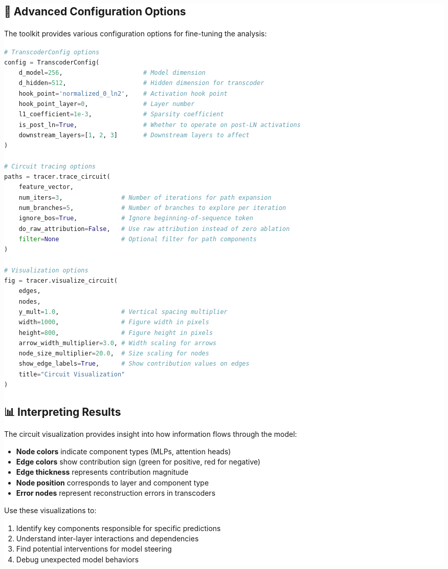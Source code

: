 ## 🚧 Advanced Configuration Options

The toolkit provides various configuration options for fine-tuning the analysis:

```python
# TranscoderConfig options
config = TranscoderConfig(
    d_model=256,                      # Model dimension
    d_hidden=512,                     # Hidden dimension for transcoder
    hook_point='normalized_0_ln2',    # Activation hook point
    hook_point_layer=0,               # Layer number
    l1_coefficient=1e-3,              # Sparsity coefficient
    is_post_ln=True,                  # Whether to operate on post-LN activations
    downstream_layers=[1, 2, 3]       # Downstream layers to affect
)

# Circuit tracing options
paths = tracer.trace_circuit(
    feature_vector,
    num_iters=3,                # Number of iterations for path expansion
    num_branches=5,             # Number of branches to explore per iteration
    ignore_bos=True,            # Ignore beginning-of-sequence token
    do_raw_attribution=False,   # Use raw attribution instead of zero ablation
    filter=None                 # Optional filter for path components
)

# Visualization options
fig = tracer.visualize_circuit(
    edges, 
    nodes,
    y_mult=1.0,                 # Vertical spacing multiplier
    width=1000,                 # Figure width in pixels
    height=800,                 # Figure height in pixels
    arrow_width_multiplier=3.0, # Width scaling for arrows
    node_size_multiplier=20.0,  # Size scaling for nodes
    show_edge_labels=True,      # Show contribution values on edges
    title="Circuit Visualization"
)
```

## 📊 Interpreting Results

The circuit visualization provides insight into how information flows through the model:

- **Node colors** indicate component types (MLPs, attention heads)
- **Edge colors** show contribution sign (green for positive, red for negative)
- **Edge thickness** represents contribution magnitude
- **Node position** corresponds to layer and component type
- **Error nodes** represent reconstruction errors in transcoders

Use these visualizations to:
1. Identify key components responsible for specific predictions
2. Understand inter-layer interactions and dependencies
3. Find potential interventions for model steering
4. Debug unexpected model behaviors
